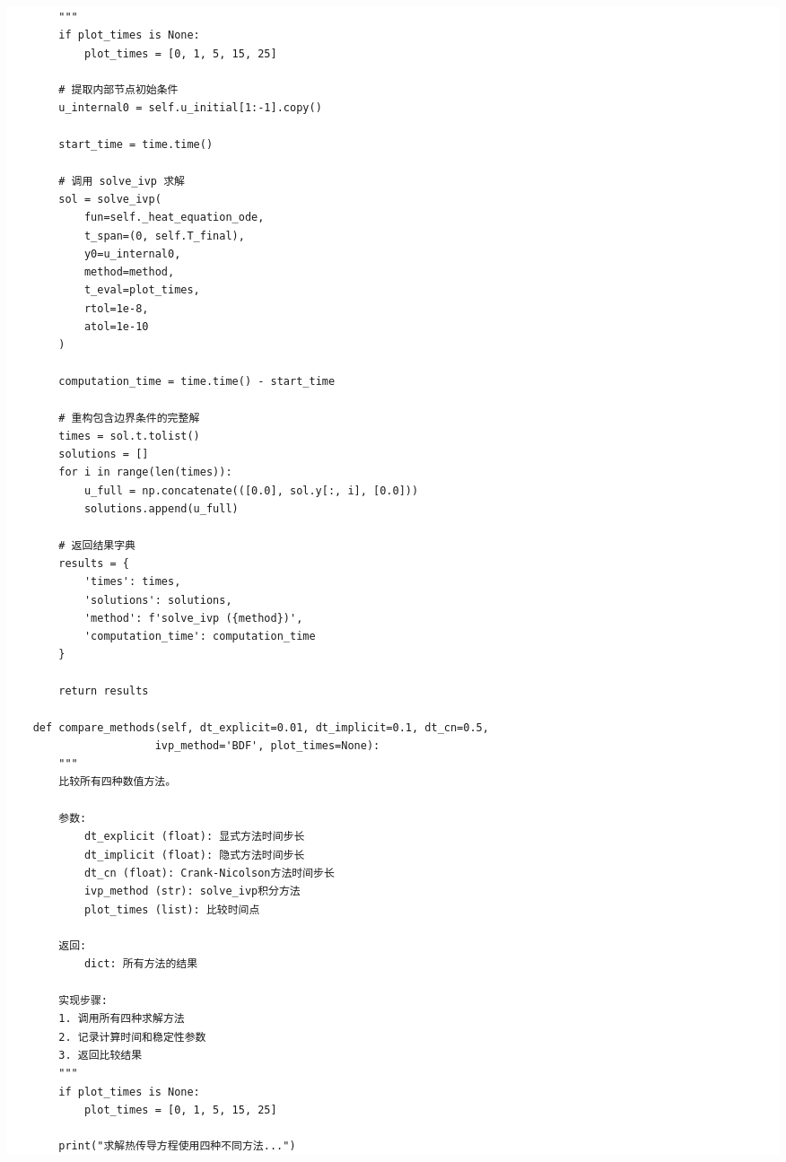 ```
        """
        if plot_times is None:
            plot_times = [0, 1, 5, 15, 25]
            
        # 提取内部节点初始条件
        u_internal0 = self.u_initial[1:-1].copy()
        
        start_time = time.time()
        
        # 调用 solve_ivp 求解
        sol = solve_ivp(
            fun=self._heat_equation_ode,
            t_span=(0, self.T_final),
            y0=u_internal0,
            method=method,
            t_eval=plot_times,
            rtol=1e-8,
            atol=1e-10
        )
        
        computation_time = time.time() - start_time
        
        # 重构包含边界条件的完整解
        times = sol.t.tolist()
        solutions = []
        for i in range(len(times)):
            u_full = np.concatenate(([0.0], sol.y[:, i], [0.0]))
            solutions.append(u_full)
        
        # 返回结果字典
        results = {
            'times': times,
            'solutions': solutions,
            'method': f'solve_ivp ({method})',
            'computation_time': computation_time
        }
        
        return results
    
    def compare_methods(self, dt_explicit=0.01, dt_implicit=0.1, dt_cn=0.5, 
                       ivp_method='BDF', plot_times=None):
        """
        比较所有四种数值方法。
        
        参数:
            dt_explicit (float): 显式方法时间步长
            dt_implicit (float): 隐式方法时间步长
            dt_cn (float): Crank-Nicolson方法时间步长
            ivp_method (str): solve_ivp积分方法
            plot_times (list): 比较时间点
            
        返回:
            dict: 所有方法的结果
            
        实现步骤:
        1. 调用所有四种求解方法
        2. 记录计算时间和稳定性参数
        3. 返回比较结果
        """
        if plot_times is None:
            plot_times = [0, 1, 5, 15, 25]
            
        print("求解热传导方程使用四种不同方法...")
```